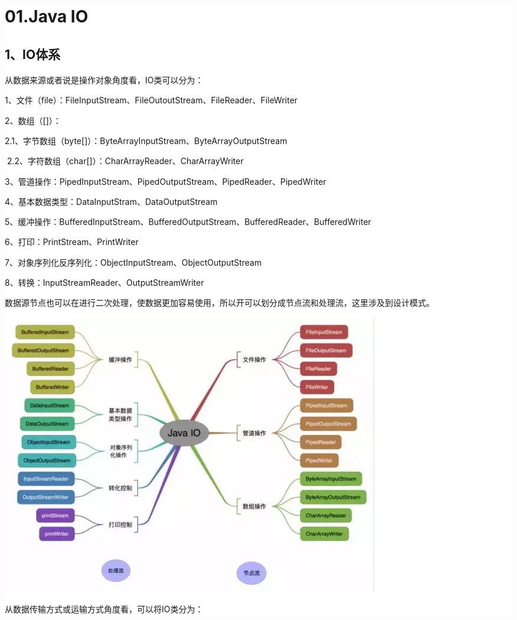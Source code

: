 # 01.Java IO

## 1、IO体系

从数据来源或者说是操作对象角度看，IO类可以分为：

1、文件（file）：FileInputStream、FileOutoutStream、FileReader、FileWriter

2、数组（[]）：

​		2.1、字节数组（byte[]）：ByteArrayInputStream、ByteArrayOutputStream

​		2.2、字符数组（char[]）：CharArrayReader、CharArrayWriter

3、管道操作：PipedInputStream、PipedOutputStream、PipedReader、PipedWriter

4、基本数据类型：DataInputStram、DataOutputStream

5、缓冲操作：BufferedInputStream、BufferedOutputStream、BufferedReader、BufferedWriter

6、打印：PrintStream、PrintWriter

7、对象序列化反序列化：ObjectInputStream、ObjectOutputStream

8、转换：InputStreamReader、OutputStreamWriter

数据源节点也可以在进行二次处理，使数据更加容易使用，所以开可以划分成节点流和处理流，这里涉及到设计模式。

<img src="https://raw.githubusercontent.com/yulongshuai878/myTechnology/master/pic/08.JAVA%E5%9F%BA%E7%A1%80/01.JavaIO/%E6%8C%89%E6%93%8D%E4%BD%9C%E5%AF%B9%E8%B1%A1%E5%88%92%E5%88%86.png" />

从数据传输方式或运输方式角度看，可以将IO类分为：
